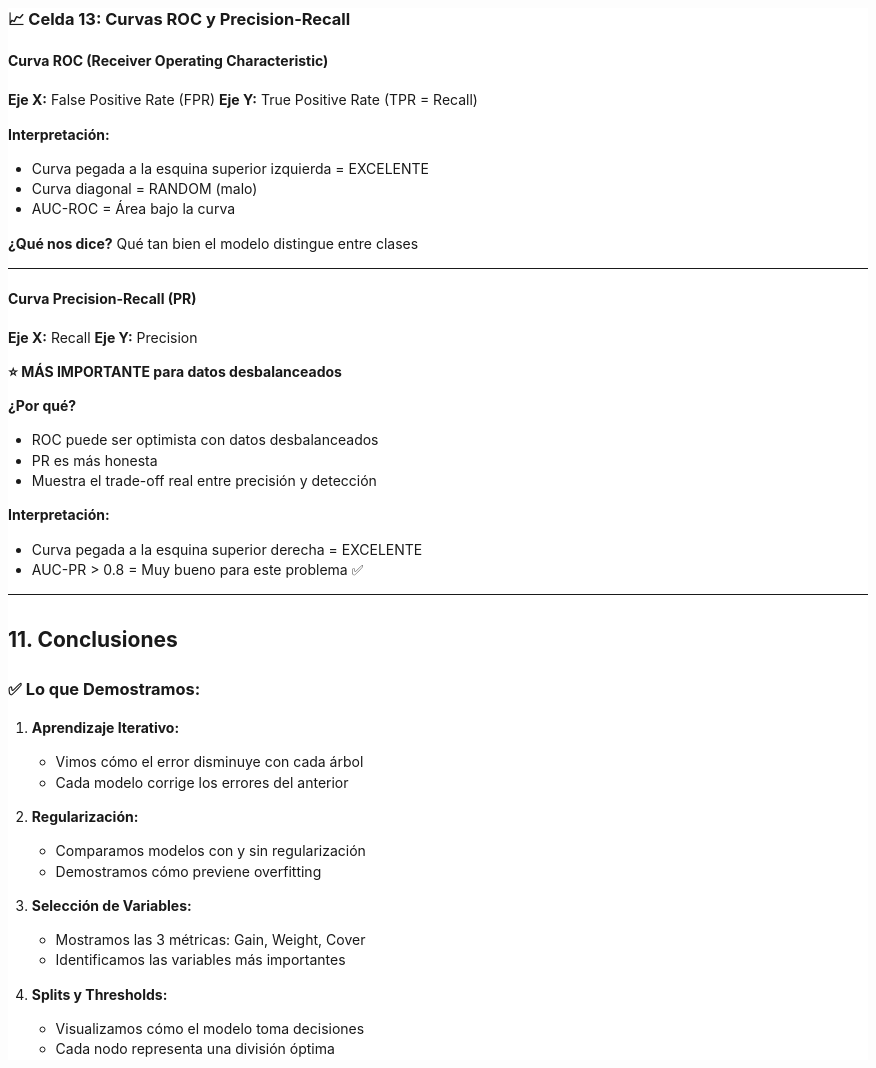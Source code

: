
### 📈 Celda 13: Curvas ROC y Precision-Recall

#### Curva ROC (Receiver Operating Characteristic)

**Eje X:** False Positive Rate (FPR)
**Eje Y:** True Positive Rate (TPR = Recall)

**Interpretación:**
- Curva pegada a la esquina superior izquierda = EXCELENTE
- Curva diagonal = RANDOM (malo)
- AUC-ROC = Área bajo la curva

**¿Qué nos dice?**
Qué tan bien el modelo distingue entre clases

---

#### Curva Precision-Recall (PR)

**Eje X:** Recall
**Eje Y:** Precision

**⭐ MÁS IMPORTANTE para datos desbalanceados**

**¿Por qué?**
- ROC puede ser optimista con datos desbalanceados
- PR es más honesta
- Muestra el trade-off real entre precisión y detección

**Interpretación:**
- Curva pegada a la esquina superior derecha = EXCELENTE
- AUC-PR > 0.8 = Muy bueno para este problema ✅

---

## 11. Conclusiones

### ✅ Lo que Demostramos:

1. **Aprendizaje Iterativo:**
   - Vimos cómo el error disminuye con cada árbol
   - Cada modelo corrige los errores del anterior

2. **Regularización:**
   - Comparamos modelos con y sin regularización
   - Demostramos cómo previene overfitting

3. **Selección de Variables:**
   - Mostramos las 3 métricas: Gain, Weight, Cover
   - Identificamos las variables más importantes

4. **Splits y Thresholds:**
   - Visualizamos cómo el modelo toma decisiones
   - Cada nodo representa una división óptima
